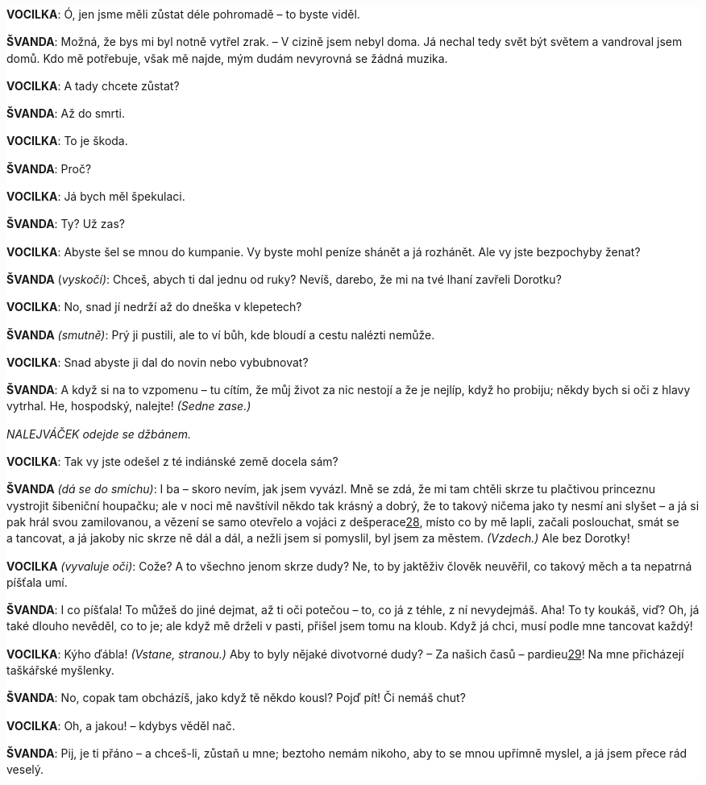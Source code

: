 **VOCILKA**: Ó, jen jsme měli zůstat déle pohromadě – to byste viděl.

**ŠVANDA**: Možná, že bys mi byl notně vytřel zrak. – V cizině jsem nebyl doma. Já nechal tedy svět být světem a vandroval jsem domů. Kdo mě potřebuje, však mě najde, mým dudám nevyrovná se žádná muzika.

**VOCILKA**: A tady chcete zůstat?

**ŠVANDA**: Až do smrti.

**VOCILKA**: To je škoda.

**ŠVANDA**: Proč?

**VOCILKA**: Já bych měl špekulaci.

**ŠVANDA**: Ty? Už zas?

**VOCILKA**: Abyste šel se mnou do kumpanie. Vy byste mohl peníze shánět a já rozhánět. Ale vy jste bezpochyby ženat?

**ŠVANDA** (_vyskočí)_: Chceš, abych ti dal jednu od ruky? Nevíš, darebo, že mi na tvé lhaní zavřeli Dorotku?

**VOCILKA**: No, snad jí nedrží až do dneška v klepetech?

**ŠVANDA** _(smutně)_: Prý ji pustili, ale to ví bůh, kde bloudí a cestu nalézti nemůže.

**VOCILKA**: Snad abyste ji dal do novin nebo vybubnovat?

**ŠVANDA**: A když si na to vzpomenu – tu cítím, že můj život za nic nestojí a že je nejlíp, když ho probiju; někdy bych si oči z hlavy vytrhal. He, hospodský, nalejte! _(Sedne zase.)_

_NALEJVÁČEK odejde se džbánem._

**VOCILKA**: Tak vy jste odešel z té indiánské země docela sám?

**ŠVANDA** _(dá se do smíchu)_: I ba – skoro nevím, jak jsem vyvázl. Mně se zdá, že mi tam chtěli skrze tu plačtivou princeznu vystrojit šibeniční houpačku; ale v noci mě navštívil někdo tak krásný a dobrý, že to takový ničema jako ty nesmí ani slyšet – a já si pak hrál svou zamilovanou, a vězení se samo otevřelo a vojáci z dešperace[28](#footnote-27518-28), místo co by mě lapli, začali poslouchat, smát se a tancovat, a já jakoby nic skrze ně dál a dál, a nežli jsem si pomyslil, byl jsem za městem. _(Vzdech.)_ Ale bez Dorotky!

**VOCILKA** _(vyvaluje oči)_: Cože? A to všechno jenom skrze dudy? Ne, to by jaktěživ člověk neuvěřil, co takový měch a ta nepatrná píšťala umí.

**ŠVANDA**: I co píšťala! To můžeš do jiné dejmat, až ti oči potečou – to, co já z téhle, z ní nevydejmáš. Aha! To ty koukáš, viď? Oh, já také dlouho nevěděl, co to je; ale když mě drželi v pasti, přišel jsem tomu na kloub. Když já chci, musí podle mne tancovat každý!

**VOCILKA**: Kýho ďábla! _(Vstane, stranou.)_ Aby to byly nějaké divo­tvorné dudy? – Za našich časů – pardieu[29](#footnote-27518-29)! Na mne přicházejí taškářské myšlenky.

**ŠVANDA**: No, copak tam obcházíš, jako když tě někdo kousl? Pojď pít! Či nemáš chut?

**VOCILKA**: Oh, a jakou! – kdybys věděl nač.

**ŠVANDA**: Pij, je ti přáno – a chceš-li, zůstaň u mne; beztoho nemám nikoho, aby to se mnou upřímně myslel, a já jsem přece rád veselý.
